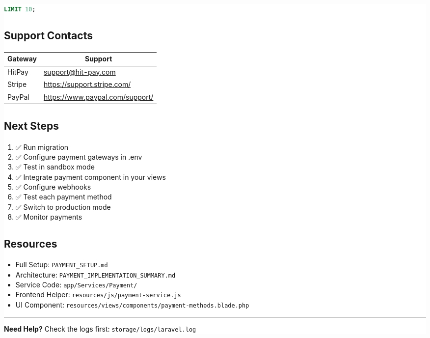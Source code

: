 ```sql
LIMIT 10;
```

## Support Contacts

| Gateway | Support |
|---------|---------|
| HitPay | support@hit-pay.com |
| Stripe | https://support.stripe.com/ |
| PayPal | https://www.paypal.com/support/ |

## Next Steps

1. ✅ Run migration
2. ✅ Configure payment gateways in .env
3. ✅ Test in sandbox mode
4. ✅ Integrate payment component in your views
5. ✅ Configure webhooks
6. ✅ Test each payment method
7. ✅ Switch to production mode
8. ✅ Monitor payments

## Resources

- Full Setup: `PAYMENT_SETUP.md`
- Architecture: `PAYMENT_IMPLEMENTATION_SUMMARY.md`
- Service Code: `app/Services/Payment/`
- Frontend Helper: `resources/js/payment-service.js`
- UI Component: `resources/views/components/payment-methods.blade.php`

---

**Need Help?** Check the logs first: `storage/logs/laravel.log`


